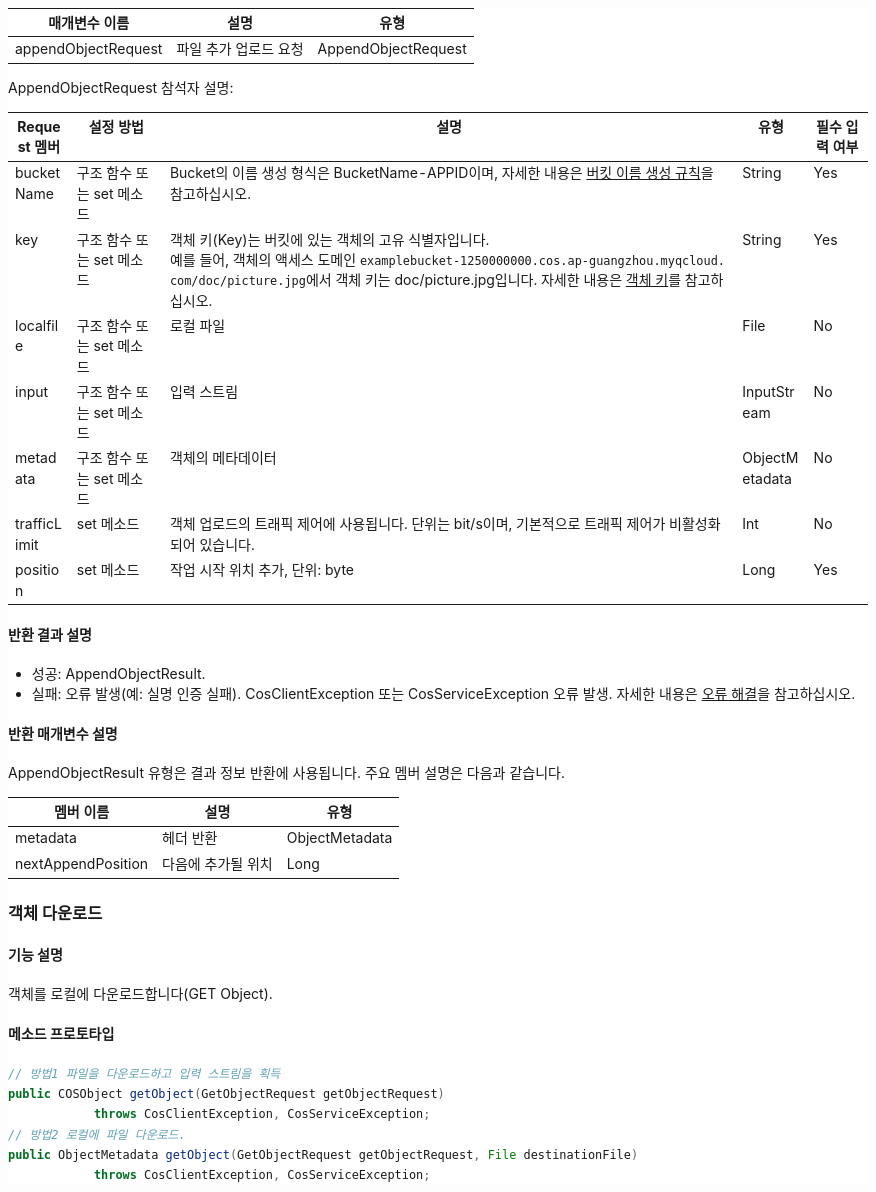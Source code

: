 | 매개변수 이름         | 설명         | 유형             |
| -------------------- | ------------ | ---------------- |
| appendObjectRequest | 파일 추가 업로드 요청 | AppendObjectRequest |

AppendObjectRequest 참석자 설명: 

| Request 멤버 | 설정 방법   | 설명                                                         | 유형   | 필수 입력 여부 |
| ------------ | ------------------- | ------------------------------------------------------------ | -------------- |---|
| bucketName | 구조 함수 또는 set 메소드 | Bucket의 이름 생성 형식은 BucketName-APPID이며, 자세한 내용은 [버킷 이름 생성 규칙](https://intl.cloud.tencent.com/document/product/436/13312)을 참고하십시오. | String         | Yes|
| key          | 구조 함수 또는 set 메소드 | 객체 키(Key)는 버킷에 있는 객체의 고유 식별자입니다.<br>예를 들어, 객체의 액세스 도메인 `examplebucket-1250000000.cos.ap-guangzhou.myqcloud.com/doc/picture.jpg`에서 객체 키는 doc/picture.jpg입니다. 자세한 내용은 [객체 키](https://intl.cloud.tencent.com/document/product/436/13324)를 참고하십시오. | String         | Yes|
| localfile    | 구조 함수 또는 set 메소드 | 로컬 파일                                                     | File           |No|
| input        | 구조 함수 또는 set 메소드 | 입력 스트림                                                       | InputStream    | No|
| metadata     | 구조 함수 또는 set 메소드 | 객체의 메타데이터                                                 | ObjectMetadata | No|
|trafficLimit | set 메소드| 객체 업로드의 트래픽 제어에 사용됩니다. 단위는 bit/s이며, 기본적으로 트래픽 제어가 비활성화되어 있습니다. | Int|No|
| position | set 메소드| 작업 시작 위치 추가, 단위: byte | Long | Yes |

#### 반환 결과 설명

- 성공: AppendObjectResult.
- 실패: 오류 발생(예: 실명 인증 실패). CosClientException 또는 CosServiceException 오류 발생. 자세한 내용은 [오류 해결](https://intl.cloud.tencent.com/document/product/436/31537)을 참고하십시오.

#### 반환 매개변수 설명

AppendObjectResult 유형은 결과 정보 반환에 사용됩니다. 주요 멤버 설명은 다음과 같습니다.

| 멤버 이름        | 설명                                                | 유형                |
| --------------- | --------------------------------------------------- | ------------------- |
| metadata | 헤더 반환 | ObjectMetadata               |
| nextAppendPosition| 다음에 추가될 위치 | Long |


### 객체 다운로드

#### 기능 설명

객체를 로컬에 다운로드합니다(GET Object).

#### 메소드 프로토타입

```java
// 방법1 파일을 다운로드하고 입력 스트림을 획득
public COSObject getObject(GetObjectRequest getObjectRequest)
            throws CosClientException, CosServiceException;
// 방법2 로컬에 파일 다운로드.
public ObjectMetadata getObject(GetObjectRequest getObjectRequest, File destinationFile)
            throws CosClientException, CosServiceException;
```
